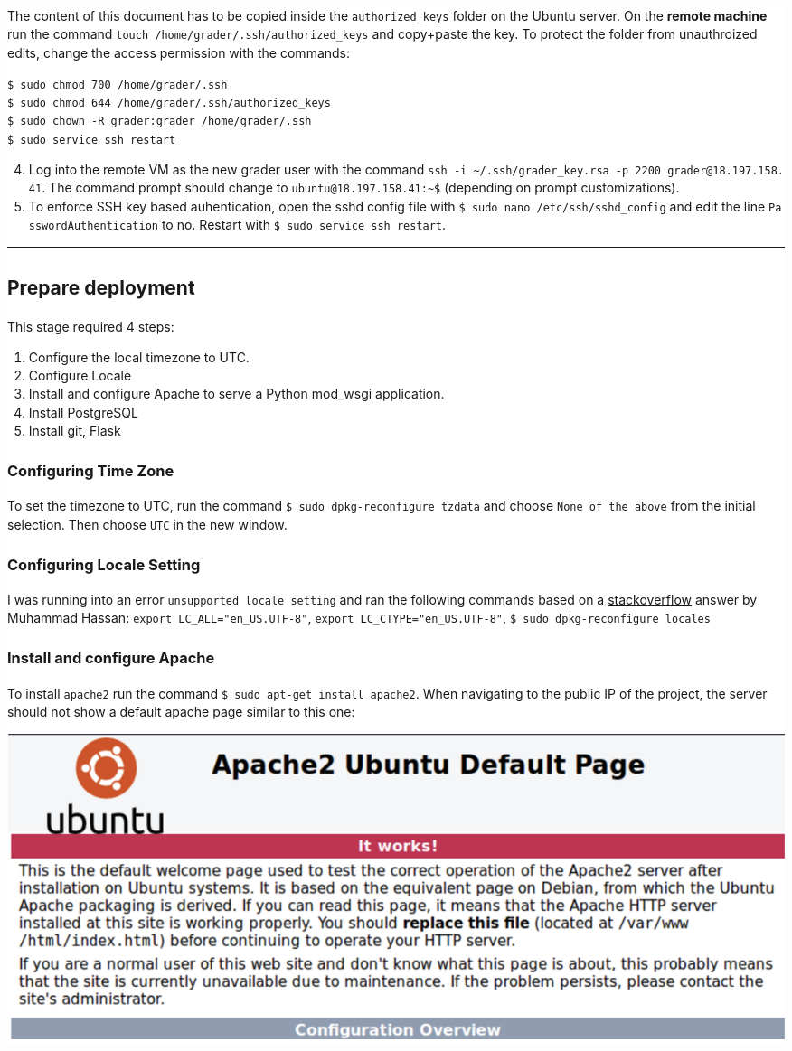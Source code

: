 The content of this document has to be copied inside the ```authorized_keys``` folder on the Ubuntu server. On the **remote machine** run the command ```touch /home/grader/.ssh/authorized_keys``` and copy+paste the key. To protect the folder from unauthroized edits, change the access permission with the commands: 
```
$ sudo chmod 700 /home/grader/.ssh 
$ sudo chmod 644 /home/grader/.ssh/authorized_keys
$ sudo chown -R grader:grader /home/grader/.ssh
$ sudo service ssh restart
```
4. Log into the remote VM as the new grader user with the command ```ssh -i ~/.ssh/grader_key.rsa -p 2200 grader@18.197.158.41```. The command prompt should change to ```ubuntu@18.197.158.41:~$``` (depending on prompt customizations).
5. To enforce SSH key based auhentication, open the sshd config file with ```$ sudo nano /etc/ssh/sshd_config``` and edit the line ```PasswordAuthentication``` to no. Restart with ```$ sudo service ssh restart```.
_______________________


## Prepare deployment
This stage required 4 steps:
1. Configure the local timezone to UTC.
2. Configure Locale
3. Install and configure Apache to serve a Python mod_wsgi application.
6. Install PostgreSQL
7. Install git, Flask


### Configuring Time Zone
To set the timezone to UTC, run the command ```$ sudo dpkg-reconfigure tzdata``` and choose ```None of the above``` from the initial selection. Then choose ```UTC``` in the new window.


### Configuring Locale Setting
I was running into an error ```unsupported locale setting``` and ran the following commands based on a [stackoverflow](https://stackoverflow.com/questions/14547631/python-locale-error-unsupported-locale-setting) answer by Muhammad Hassan: ```export LC_ALL="en_US.UTF-8"```, ```export LC_CTYPE="en_US.UTF-8"```, ```$ sudo dpkg-reconfigure locales```


### Install and configure Apache
To install ```apache2``` run the command ```$ sudo apt-get install apache2```.
When navigating to the public IP of the project, the server should not show a default apache page similar to this one:

![Apache Default Page](images/apache.png)
